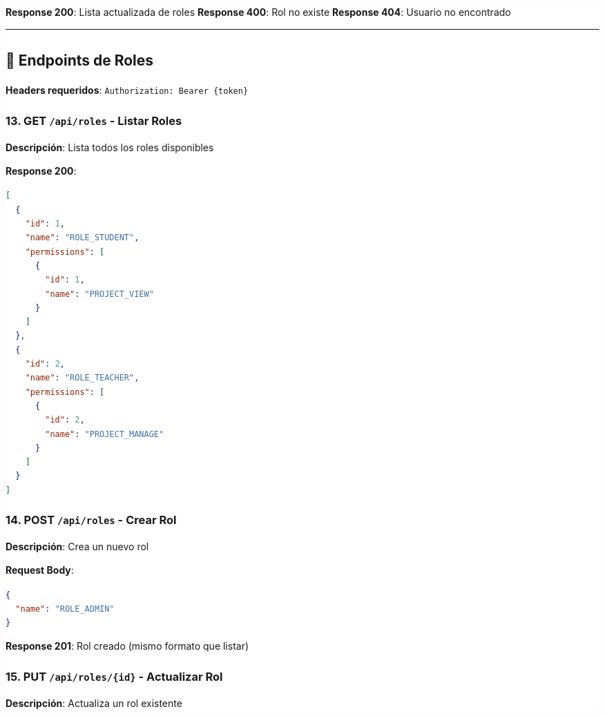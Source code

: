 **Response 200**: Lista actualizada de roles
**Response 400**: Rol no existe
**Response 404**: Usuario no encontrado

---

## 🎯 Endpoints de Roles

**Headers requeridos**: `Authorization: Bearer {token}`

### 13. **GET** `/api/roles` - Listar Roles
**Descripción**: Lista todos los roles disponibles

**Response 200**:
```json
[
  {
    "id": 1,
    "name": "ROLE_STUDENT",
    "permissions": [
      {
        "id": 1,
        "name": "PROJECT_VIEW"
      }
    ]
  },
  {
    "id": 2,
    "name": "ROLE_TEACHER", 
    "permissions": [
      {
        "id": 2,
        "name": "PROJECT_MANAGE"
      }
    ]
  }
]
```

### 14. **POST** `/api/roles` - Crear Rol
**Descripción**: Crea un nuevo rol

**Request Body**:
```json
{
  "name": "ROLE_ADMIN"
}
```

**Response 201**: Rol creado (mismo formato que listar)

### 15. **PUT** `/api/roles/{id}` - Actualizar Rol
**Descripción**: Actualiza un rol existente
